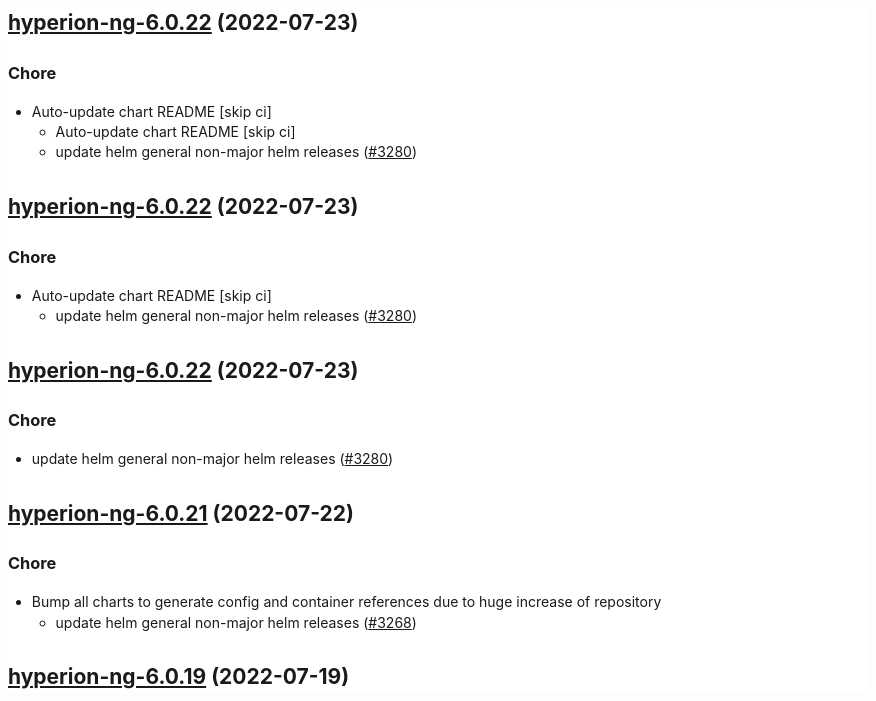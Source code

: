 ## [hyperion-ng-6.0.22](https://github.com/truecharts/apps/compare/hyperion-ng-6.0.21...hyperion-ng-6.0.22) (2022-07-23)

### Chore

- Auto-update chart README [skip ci]
  - Auto-update chart README [skip ci]
  - update helm general non-major helm releases ([#3280](https://github.com/truecharts/apps/issues/3280))




## [hyperion-ng-6.0.22](https://github.com/truecharts/apps/compare/hyperion-ng-6.0.21...hyperion-ng-6.0.22) (2022-07-23)

### Chore

- Auto-update chart README [skip ci]
  - update helm general non-major helm releases ([#3280](https://github.com/truecharts/apps/issues/3280))




## [hyperion-ng-6.0.22](https://github.com/truecharts/apps/compare/hyperion-ng-6.0.21...hyperion-ng-6.0.22) (2022-07-23)

### Chore

- update helm general non-major helm releases ([#3280](https://github.com/truecharts/apps/issues/3280))




## [hyperion-ng-6.0.21](https://github.com/truecharts/apps/compare/hyperion-ng-6.0.19...hyperion-ng-6.0.21) (2022-07-22)

### Chore

- Bump all charts to generate config and container references due to huge increase of repository
  - update helm general non-major helm releases ([#3268](https://github.com/truecharts/apps/issues/3268))



## [hyperion-ng-6.0.19](https://github.com/truecharts/apps/compare/hyperion-ng-6.0.18...hyperion-ng-6.0.19) (2022-07-19)
